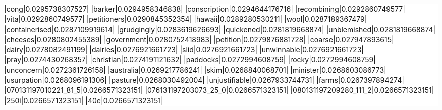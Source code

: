|cong|0.0295738307527|
|barker|0.0294958346838|
|conscription|0.0294644176716|
|recombining|0.0292860749577|
|vita|0.0292860749577|
|petitioners|0.0290845352354|
|hawaii|0.0289280530211|
|wool|0.0287189367479|
|containerised|0.0287109919614|
|grudgingly|0.0283619626693|
|quickened|0.0281819668874|
|unblemished|0.0281819668874|
|cheeses|0.0280802455389|
|government|0.0280752418983|
|petition|0.0279876881728|
|coarse|0.027947893615|
|dairy|0.0278082491199|
|dairies|0.0276921661723|
|slid|0.0276921661723|
|unwinnable|0.0276921661723|
|pray|0.0274430268357|
|christian|0.0274191121632|
|paddocks|0.0272994608759|
|rocky|0.0272994608759|
|unconcern|0.0272361726158|
|australia|0.0269217786241|
|skim|0.0268840068701|
|minister|0.0268603086773|
|usurpation|0.0268096191306|
|pasture|0.0268030492004|
|unjustifiable|0.0267933744731|
|farms|0.0267397894274|
|070131197010221_81_5|0.0266571323151|
|076131197203073_25_0|0.0266571323151|
|080131197209280_111_2|0.0266571323151|
|250i|0.0266571323151|
|40e|0.0266571323151|